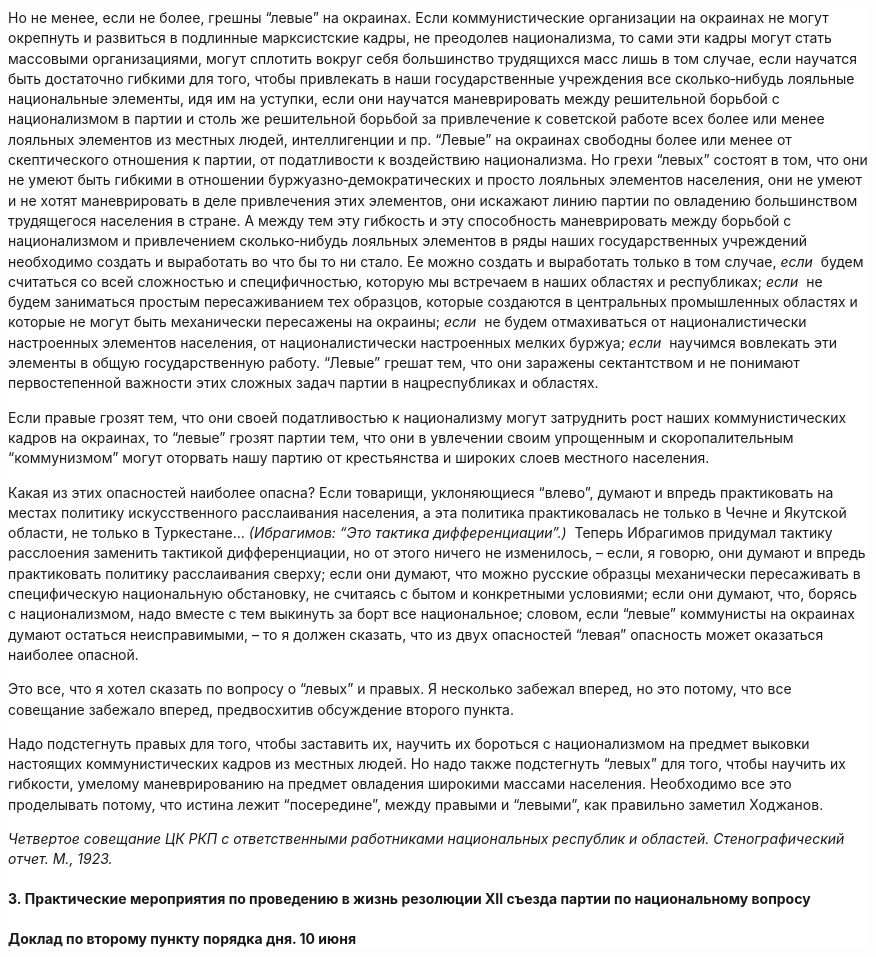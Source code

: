 Но не менее, если не более, грешны “левые” на окраинах. Если коммунистические организации на окраинах не могут окрепнуть и развиться в подлинные марксистские кадры, не преодолев национализма, то сами эти кадры могут стать массовыми организациями, могут сплотить вокруг себя большинство трудящихся масс лишь в том случае, если научатся быть достаточно гибкими для того, чтобы привлекать в наши государственные учреждения все сколько‑нибудь лояльные национальные элементы, идя им на уступки, если они научатся маневрировать между решительной борьбой с национализмом в партии и столь же решительной борьбой за привлечение к советской работе всех более или менее лояльных элементов из местных людей, интеллигенции и пр. “Левые” на окраинах свободны более или менее от скептического отношения к партии, от податливости к воздействию национализма. Но грехи “левых” состоят в том, что они не умеют быть гибкими в отношении буржуазно‑демократических и просто лояльных элементов населения, они не умеют и не хотят маневрировать в деле привлечения этих элементов, они искажают линию партии по овладению большинством трудящегося населения в стране. А между тем эту гибкость и эту способность маневрировать между борьбой с национализмом и привлечением сколько‑нибудь лояльных элементов в ряды наших государственных учреждений необходимо создать и выработать во что бы то ни стало. Ее можно создать и выработать только в том случае, _если_  будем считаться со всей сложностью и специфичностью, которую мы встречаем в наших областях и республиках; _если_  не будем заниматься простым пересаживанием тех образцов, которые создаются в центральных промышленных областях и которые не могут быть механически пересажены на окраины; _если_  не будем отмахиваться от националистически настроенных элементов населения, от националистически настроенных мелких буржуа; _если_  научимся вовлекать эти элементы в общую государственную работу. “Левые” грешат тем, что они заражены сектантством и не понимают первостепенной важности этих сложных задач партии в нацреспубликах и областях.

Если правые грозят тем, что они своей податливостью к национализму могут затруднить рост наших коммунистических кадров на окраинах, то “левые” грозят партии тем, что они в увлечении своим упрощенным и скоропалительным “коммунизмом” могут оторвать нашу партию от крестьянства и широких слоев местного населения.

Какая из этих опасностей наиболее опасна? Если товарищи, уклоняющиеся “влево”, думают и впредь практиковать на местах политику искусственного расслаивания населения, а эта политика практиковалась не только в Чечне и Якутской области, не только в Туркестане… _(Ибрагимов: “Это тактика дифференциации”.)_  Теперь Ибрагимов придумал тактику расслоения заменить тактикой дифференциации, но от этого ничего не изменилось, – если, я говорю, они думают и впредь практиковать политику расслаивания сверху; если они думают, что можно русские образцы механически пересаживать в специфическую национальную обстановку, не считаясь с бытом и конкретными условиями; если они думают, что, борясь с национализмом, надо вместе с тем выкинуть за борт все национальное; словом, если “левые” коммунисты на окраинах думают остаться неисправимыми, – то я должен сказать, что из двух опасностей “левая” опасность может оказаться наиболее опасной.

Это все, что я хотел сказать по вопросу о “левых” и правых. Я несколько забежал вперед, но это потому, что все совещание забежало вперед, предвосхитив обсуждение второго пункта.

Надо подстегнуть правых для того, чтобы заставить их, научить их бороться с национализмом на предмет выковки настоящих коммунистических кадров из местных людей. Но надо также подстегнуть “левых” для того, чтобы научить их гибкости, умелому маневрированию на предмет овладения широкими массами населения. Необходимо все это проделывать потому, что истина лежит “посередине”, между правыми и “левыми”, как правильно заметил Ходжанов.

_Четвертое совещание ЦК РКП с ответственными работниками национальных республик и областей. Стенографический отчет. М., 1923._

#### 3. Практические мероприятия по проведению в жизнь резолюции XII съезда партии по национальному вопросу

#### Доклад по второму пункту порядка дня. 10 июня
